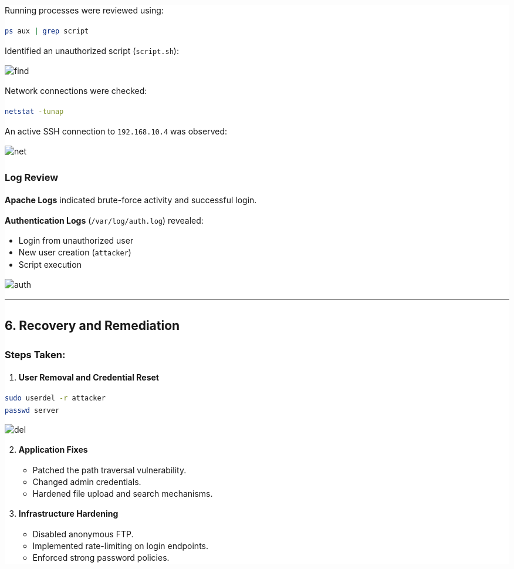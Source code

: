 Running processes were reviewed using:

```bash
ps aux | grep script
```

Identified an unauthorized script (`script.sh`):

![find](/blog-images/secureCORP/find.PNG)

Network connections were checked:

```bash
netstat -tunap
```

An active SSH connection to `192.168.10.4` was observed:

![net](/blog-images/secureCORP/net.PNG)

### Log Review

**Apache Logs** indicated brute-force activity and successful login.

**Authentication Logs** (`/var/log/auth.log`) revealed:

- Login from unauthorized user
- New user creation (`attacker`)
- Script execution

![auth](/blog-images/secureCORP/auth.PNG)

---

## **6. Recovery and Remediation**

### Steps Taken:

1. **User Removal and Credential Reset**

```bash
sudo userdel -r attacker
passwd server
```

![del](/blog-images/secureCORP/del.PNG)

2. **Application Fixes**
   - Patched the path traversal vulnerability.
   - Changed admin credentials.
   - Hardened file upload and search mechanisms.

3. **Infrastructure Hardening**
   - Disabled anonymous FTP.
   - Implemented rate-limiting on login endpoints.
   - Enforced strong password policies.
